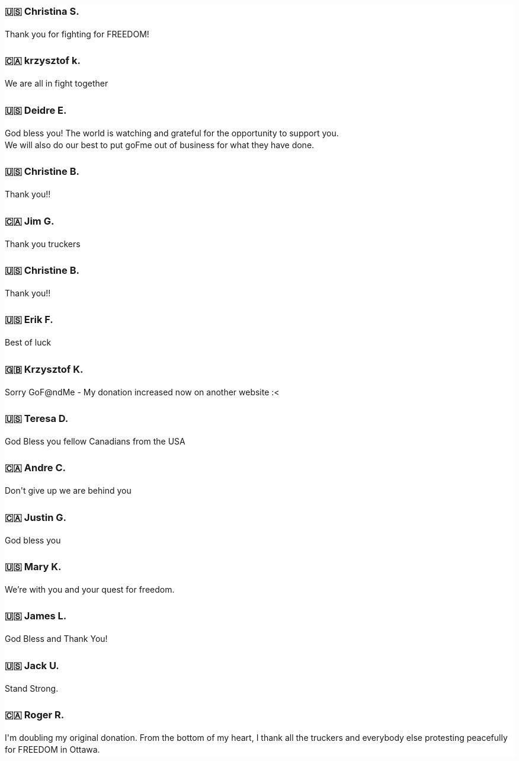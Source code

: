 ### 🇺🇸 Christina S.
Thank you for fighting for FREEDOM!

### 🇨🇦 krzysztof k.
We are all in fight together

### 🇺🇸 Deidre E.
God bless you!   The world is watching and grateful for the opportunity to support you.    <br />We will also do our best to put goFme out of business for what they have done.  

### 🇺🇸 Christine B.
Thank you!!

### 🇨🇦 Jim G.
Thank you truckers 

### 🇺🇸 Christine B.
Thank you!!

### 🇺🇸 Erik F.
Best of luck

### 🇬🇧 Krzysztof K.
Sorry GoF@ndMe - My donation increased now on another website :<

### 🇺🇸 Teresa D.
God Bless you fellow Canadians from the USA

### 🇨🇦 Andre C.
Don't give up we are behind you

### 🇨🇦 Justin G.
God bless you 

### 🇺🇸 Mary K.
We’re with you and your quest for freedom. 

### 🇺🇸 James L.
God Bless and Thank You!

### 🇺🇸 Jack U.
Stand Strong.

### 🇨🇦 Roger R.
I'm doubling my original donation. From the bottom of my heart, I thank all the truckers and everybody else protesting peacefully for FREEDOM in Ottawa.<br />
